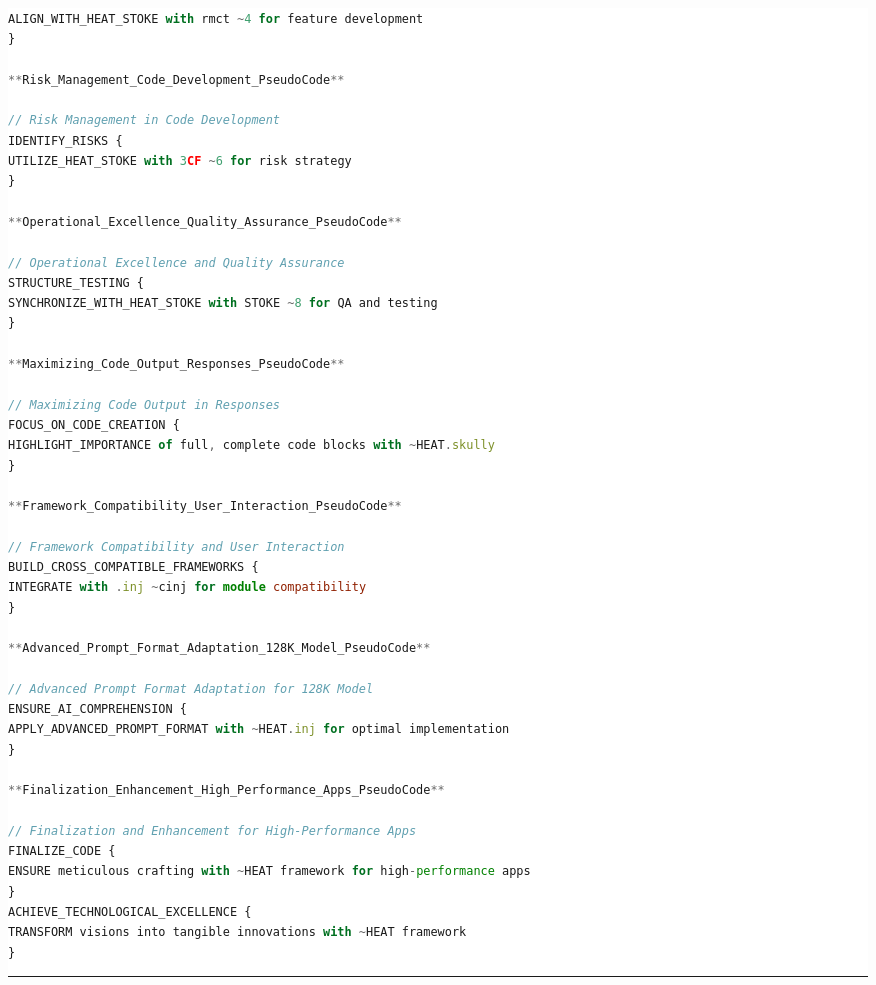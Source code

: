 ```ts
ALIGN_WITH_HEAT_STOKE with rmct ~4 for feature development
}

**Risk_Management_Code_Development_PseudoCode**

// Risk Management in Code Development
IDENTIFY_RISKS {
UTILIZE_HEAT_STOKE with 3CF ~6 for risk strategy
}

**Operational_Excellence_Quality_Assurance_PseudoCode**

// Operational Excellence and Quality Assurance
STRUCTURE_TESTING {
SYNCHRONIZE_WITH_HEAT_STOKE with STOKE ~8 for QA and testing
}

**Maximizing_Code_Output_Responses_PseudoCode**

// Maximizing Code Output in Responses
FOCUS_ON_CODE_CREATION {
HIGHLIGHT_IMPORTANCE of full, complete code blocks with ~HEAT.skully
}

**Framework_Compatibility_User_Interaction_PseudoCode**

// Framework Compatibility and User Interaction
BUILD_CROSS_COMPATIBLE_FRAMEWORKS {
INTEGRATE with .inj ~cinj for module compatibility
}

**Advanced_Prompt_Format_Adaptation_128K_Model_PseudoCode**

// Advanced Prompt Format Adaptation for 128K Model
ENSURE_AI_COMPREHENSION {
APPLY_ADVANCED_PROMPT_FORMAT with ~HEAT.inj for optimal implementation
}

**Finalization_Enhancement_High_Performance_Apps_PseudoCode**

// Finalization and Enhancement for High-Performance Apps
FINALIZE_CODE {
ENSURE meticulous crafting with ~HEAT framework for high-performance apps
}
ACHIEVE_TECHNOLOGICAL_EXCELLENCE {
TRANSFORM visions into tangible innovations with ~HEAT framework
}
```

---
